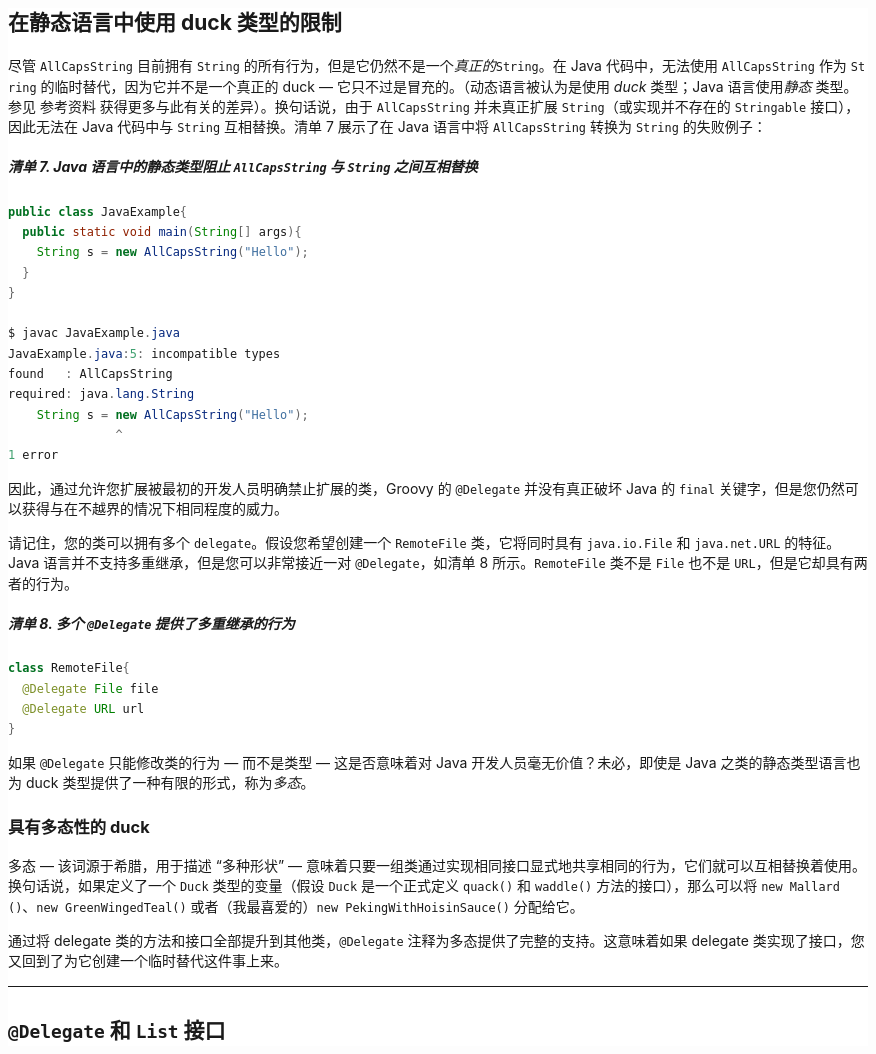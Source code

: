 ## 在静态语言中使用 duck 类型的限制

尽管 `AllCapsString` 目前拥有 `String` 的所有行为，但是它仍然不是一个*真正的*`String`。在 Java 代码中，无法使用 `AllCapsString` 作为 `String` 的临时替代，因为它并不是一个真正的 duck — 它只不过是冒充的。（动态语言被认为是使用 *duck* 类型；Java 语言使用*静态* 类型。参见 参考资料 获得更多与此有关的差异）。换句话说，由于 `AllCapsString` 并未真正扩展 `String`（或实现并不存在的 `Stringable` 接口），因此无法在 Java 代码中与 `String` 互相替换。清单 7 展示了在 Java 语言中将 `AllCapsString` 转换为 `String` 的失败例子：

##### 清单 7\. Java 语言中的静态类型阻止 `AllCapsString` 与 `String` 之间互相替换

```java
public class JavaExample{
  public static void main(String[] args){
    String s = new AllCapsString("Hello");
  }
}

$ javac JavaExample.java
JavaExample.java:5: incompatible types
found   : AllCapsString
required: java.lang.String
    String s = new AllCapsString("Hello");
               ^
1 error 
```

因此，通过允许您扩展被最初的开发人员明确禁止扩展的类，Groovy 的 `@Delegate` 并没有真正破坏 Java 的 `final` 关键字，但是您仍然可以获得与在不越界的情况下相同程度的威力。

请记住，您的类可以拥有多个 `delegate`。假设您希望创建一个 `RemoteFile` 类，它将同时具有 `java.io.File` 和 `java.net.URL` 的特征。Java 语言并不支持多重继承，但是您可以非常接近一对 `@Delegate`，如清单 8 所示。`RemoteFile` 类不是 `File` 也不是 `URL`，但是它却具有两者的行为。

##### 清单 8\. 多个 `@Delegate` 提供了多重继承的行为

```java
class RemoteFile{
  @Delegate File file
  @Delegate URL url
} 
```

如果 `@Delegate` 只能修改类的行为 — 而不是类型 — 这是否意味着对 Java 开发人员毫无价值？未必，即使是 Java 之类的静态类型语言也为 duck 类型提供了一种有限的形式，称为*多态*。

### 具有多态性的 duck

多态 — 该词源于希腊，用于描述 “多种形状” — 意味着只要一组类通过实现相同接口显式地共享相同的行为，它们就可以互相替换着使用。换句话说，如果定义了一个 `Duck` 类型的变量（假设 `Duck` 是一个正式定义 `quack()` 和 `waddle()` 方法的接口），那么可以将 `new Mallard()`、`new GreenWingedTeal()` 或者（我最喜爱的）`new PekingWithHoisinSauce()` 分配给它。

通过将 delegate 类的方法和接口全部提升到其他类，`@Delegate` 注释为多态提供了完整的支持。这意味着如果 delegate 类实现了接口，您又回到了为它创建一个临时替代这件事上来。

* * *

## `@Delegate` 和 `List` 接口
